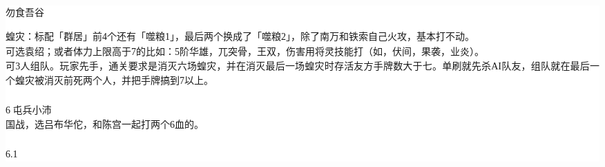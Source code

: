 </span><span style="font-family:宋体; font-size:10.5pt; vertical-align:baseline">勿食吾谷</span></p></td><td style="border-bottom-color:#000000; border-bottom-style:solid; border-bottom-width:0.75pt; border-left-color:#000000; border-left-style:solid; border-left-width:0.75pt; border-right-color:#000000; border-right-style:solid; border-right-width:0.75pt; border-top-color:#000000; border-top-style:solid; border-top-width:0.75pt; padding-left:5.03pt; padding-right:5.03pt; vertical-align:middle; width:215.95pt"><p style="margin:0pt; orphans:0; text-align:justify; widows:0"><span style="font-family:宋体; font-size:10.5pt; vertical-align:baseline">蝗灾：标配「群居」前</span><span style="font-family:Calibri; font-size:10.5pt; vertical-align:baseline">4</span><span style="font-family:宋体; font-size:10.5pt; vertical-align:baseline">个还有「噬粮</span><span style="font-family:Calibri; font-size:10.5pt; vertical-align:baseline">1</span><span style="font-family:宋体; font-size:10.5pt; vertical-align:baseline">」，最后两个换成了「噬粮</span><span style="font-family:Calibri; font-size:10.5pt; vertical-align:baseline">2</span><span style="font-family:宋体; font-size:10.5pt; vertical-align:baseline">」，除了南万和铁索自己火攻，基本打不动。</span></p><p style="margin:0pt; orphans:0; text-align:justify; widows:0"><span style="font-family:宋体; font-size:10.5pt; vertical-align:baseline">可选袁绍；或者体力上限高于</span><span style="font-family:Calibri; font-size:10.5pt; vertical-align:baseline">7</span><span style="font-family:宋体; font-size:10.5pt; vertical-align:baseline">的比如：</span><span style="font-family:Calibri; font-size:10.5pt; vertical-align:baseline">5</span><span style="font-family:宋体; font-size:10.5pt; vertical-align:baseline">阶华雄，兀突骨，王双，伤害用将灵技能打（如，伏间，果袭，业炎）。</span></p><p style="margin:0pt; orphans:0; text-align:justify; widows:0"><span style="font-family:宋体; font-size:10.5pt; vertical-align:baseline">可</span><span style="font-family:Calibri; font-size:10.5pt; vertical-align:baseline">3</span><span style="font-family:宋体; font-size:10.5pt; vertical-align:baseline">人组队。玩家先手，通关要求是消灭六场蝗灾，并在消灭最后一场蝗灾时存活友方手牌数大于七。单刷就先杀</span><span style="font-family:Calibri; font-size:10.5pt; vertical-align:baseline">AI</span><span style="font-family:宋体; font-size:10.5pt; vertical-align:baseline">队友，组队就在最后一个蝗灾被消灭前死两个人，并把手牌搞到</span><span style="font-family:Calibri; font-size:10.5pt; vertical-align:baseline">7</span><span style="font-family:宋体; font-size:10.5pt; vertical-align:baseline">以上。</span></p><p style="margin:0pt; orphans:0; text-align:justify; widows:0"><span style="font-family:Calibri; font-size:10.5pt; vertical-align:baseline">&nbsp;</span></p></td></tr><tr style="height:60.9pt"><td style="border-bottom-color:#000000; border-bottom-style:solid; border-bottom-width:0.75pt; border-left-color:#000000; border-left-style:solid; border-left-width:0.75pt; border-right-color:#000000; border-right-style:solid; border-right-width:0.75pt; border-top-color:#000000; border-top-style:solid; border-top-width:0.75pt; padding-left:5.03pt; padding-right:5.03pt; vertical-align:middle; width:102.6pt"><p style="margin:0pt; orphans:0; text-align:justify; widows:0"><span style="font-family:Calibri; font-size:10.5pt; vertical-align:baseline">6 </span><span style="font-family:宋体; font-size:10.5pt; vertical-align:baseline">屯兵小沛</span></p></td><td style="border-bottom-color:#000000; border-bottom-style:solid; border-bottom-width:0.75pt; border-left-color:#000000; border-left-style:solid; border-left-width:0.75pt; border-right-color:#000000; border-right-style:solid; border-right-width:0.75pt; border-top-color:#000000; border-top-style:solid; border-top-width:0.75pt; padding-left:5.03pt; padding-right:5.03pt; vertical-align:middle; width:215.95pt"><p style="margin:0pt; orphans:0; text-align:justify; widows:0"><span style="font-family:宋体; font-size:10.5pt; vertical-align:baseline">国战，选吕布华佗，和陈宫一起打两个</span><span style="font-family:Calibri; font-size:10.5pt; vertical-align:baseline">6</span><span style="font-family:宋体; font-size:10.5pt; vertical-align:baseline">血的。</span></p><p style="margin:0pt; orphans:0; text-align:justify; widows:0"><span style="font-family:Calibri; font-size:10.5pt; vertical-align:baseline">&nbsp;</span></p></td><td style="border-bottom-color:#000000; border-bottom-style:solid; border-bottom-width:0.75pt; border-left-color:#000000; border-left-style:solid; border-left-width:0.75pt; border-right-color:#000000; border-right-style:solid; border-right-width:0.75pt; border-top-color:#000000; border-top-style:solid; border-top-width:0.75pt; padding-left:5.03pt; padding-right:5.03pt; vertical-align:middle; width:130.95pt"><p style="margin:0pt; orphans:0; text-align:justify; widows:0"><span style="font-family:Calibri; font-size:10.5pt; vertical-align:baseline">6.1